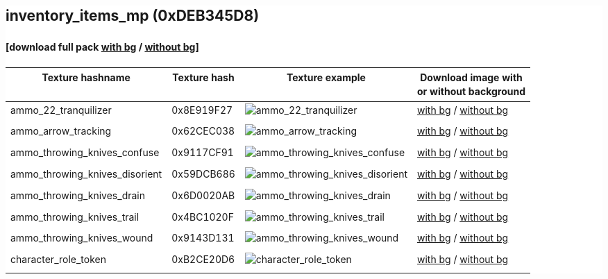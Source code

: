 

<h2>inventory_items_mp (0xDEB345D8)</h2><h4>[download full pack <a href="http://femga.com/images/samples/ui_textures/ui_textures_mp/inventory_items_mp.zip">with bg</a> / <a href="http://femga.com/images/samples/ui_textures_no_bg/ui_textures_mp/inventory_items_mp.zip">without bg</a>]</h4>

Texture hashname | Texture hash | Texture example | Download image with<br> or without background
------------ | ---------------- | --------------- | -----------
ammo_22_tranquilizer | 0x8E919F27 | ![ammo_22_tranquilizer](http://femga.com/images/samples/ui_textures/ui_textures_mp/inventory_items_mp/ammo_22_tranquilizer.png) | [with bg](http://femga.com/images/samples/ui_textures/ui_textures_mp/inventory_items_mp/ammo_22_tranquilizer.png) / [without bg](http://femga.com/images/samples/ui_textures_no_bg/ui_textures_mp/inventory_items_mp/ammo_22_tranquilizer.png)
 |  | 
ammo_arrow_tracking | 0x62CEC038 | ![ammo_arrow_tracking](http://femga.com/images/samples/ui_textures/ui_textures_mp/inventory_items_mp/ammo_arrow_tracking.png) | [with bg](http://femga.com/images/samples/ui_textures/ui_textures_mp/inventory_items_mp/ammo_arrow_tracking.png) / [without bg](http://femga.com/images/samples/ui_textures_no_bg/ui_textures_mp/inventory_items_mp/ammo_arrow_tracking.png)
 |  | 
ammo_throwing_knives_confuse | 0x9117CF91 | ![ammo_throwing_knives_confuse](http://femga.com/images/samples/ui_textures/ui_textures_mp/inventory_items_mp/ammo_throwing_knives_confuse.png) | [with bg](http://femga.com/images/samples/ui_textures/ui_textures_mp/inventory_items_mp/ammo_throwing_knives_confuse.png) / [without bg](http://femga.com/images/samples/ui_textures_no_bg/ui_textures_mp/inventory_items_mp/ammo_throwing_knives_confuse.png)
 |  | 
ammo_throwing_knives_disorient | 0x59DCB686 | ![ammo_throwing_knives_disorient](http://femga.com/images/samples/ui_textures/ui_textures_mp/inventory_items_mp/ammo_throwing_knives_disorient.png) | [with bg](http://femga.com/images/samples/ui_textures/ui_textures_mp/inventory_items_mp/ammo_throwing_knives_disorient.png) / [without bg](http://femga.com/images/samples/ui_textures_no_bg/ui_textures_mp/inventory_items_mp/ammo_throwing_knives_disorient.png)
 |  | 
ammo_throwing_knives_drain | 0x6D0020AB | ![ammo_throwing_knives_drain](http://femga.com/images/samples/ui_textures/ui_textures_mp/inventory_items_mp/ammo_throwing_knives_drain.png) | [with bg](http://femga.com/images/samples/ui_textures/ui_textures_mp/inventory_items_mp/ammo_throwing_knives_drain.png) / [without bg](http://femga.com/images/samples/ui_textures_no_bg/ui_textures_mp/inventory_items_mp/ammo_throwing_knives_drain.png)
 |  | 
ammo_throwing_knives_trail | 0x4BC1020F | ![ammo_throwing_knives_trail](http://femga.com/images/samples/ui_textures/ui_textures_mp/inventory_items_mp/ammo_throwing_knives_trail.png) | [with bg](http://femga.com/images/samples/ui_textures/ui_textures_mp/inventory_items_mp/ammo_throwing_knives_trail.png) / [without bg](http://femga.com/images/samples/ui_textures_no_bg/ui_textures_mp/inventory_items_mp/ammo_throwing_knives_trail.png)
 |  | 
ammo_throwing_knives_wound | 0x9143D131 | ![ammo_throwing_knives_wound](http://femga.com/images/samples/ui_textures/ui_textures_mp/inventory_items_mp/ammo_throwing_knives_wound.png) | [with bg](http://femga.com/images/samples/ui_textures/ui_textures_mp/inventory_items_mp/ammo_throwing_knives_wound.png) / [without bg](http://femga.com/images/samples/ui_textures_no_bg/ui_textures_mp/inventory_items_mp/ammo_throwing_knives_wound.png)
 |  | 
character_role_token | 0xB2CE20D6 | ![character_role_token](http://femga.com/images/samples/ui_textures/ui_textures_mp/inventory_items_mp/character_role_token.png) | [with bg](http://femga.com/images/samples/ui_textures/ui_textures_mp/inventory_items_mp/character_role_token.png) / [without bg](http://femga.com/images/samples/ui_textures_no_bg/ui_textures_mp/inventory_items_mp/character_role_token.png)
 |  | 